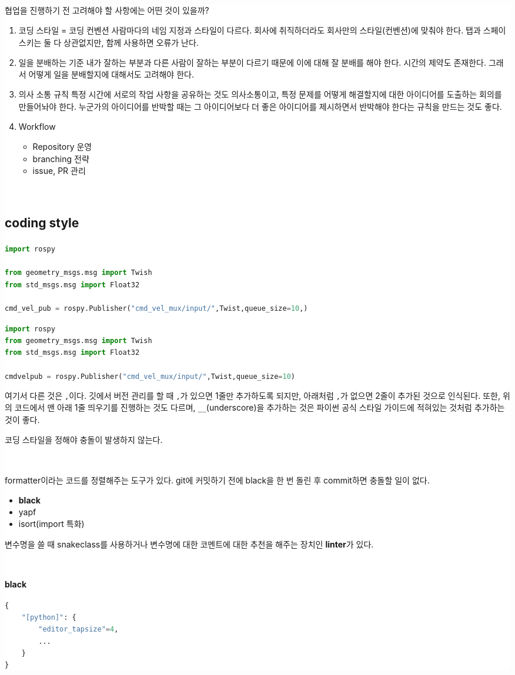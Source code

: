 협업을 진행하기 전 고려해야 할 사항에는 어떤 것이 있을까? 

1. 코딩 스타일 = 코딩 컨벤션
사람마다의 네임 지정과 스타일이 다르다. 회사에 취직하더라도 회사만의 스타일(컨벤션)에 맞춰야 한다. 탭과 스페이스키는 둘 다 상관없지만, 함께 사용하면 오류가 난다.

2. 일을 분배하는 기준
내가 잘하는 부분과 다른 사람이 잘하는 부분이 다르기 때문에 이에 대해 잘 분배를 해야 한다. 시간의 제약도 존재한다. 그래서 어떻게 일을 분배할지에 대해서도 고려해야 한다. 

3. 의사 소통 규칙
특정 시간에 서로의 작업 사항을 공유하는 것도 의사소통이고, 특정 문제를 어떻게 해결할지에 대한 아이디어를 도출하는 회의를 만들어놔야 한다. 누군가의 아이디어를 반박할 때는 그 아이디어보다 더 좋은 아이디어를 제시하면서 반박해야 한다는 규칙을 만드는 것도 좋다.

4. Workflow
    - Repository 운영
    - branching 전략
    - issue, PR 관리

<br>

## coding style

```python
import rospy

from geometry_msgs.msg import Twish
from std_msgs.msg import Float32

cmd_vel_pub = rospy.Publisher("cmd_vel_mux/input/",Twist,queue_size=10,)

```

```python
import rospy
from geometry_msgs.msg import Twish
from std_msgs.msg import Float32

cmdvelpub = rospy.Publisher("cmd_vel_mux/input/",Twist,queue_size=10)
```

여기서 다른 것은 `,`이다. 깃에서 버전 관리를 할 때 `,`가 있으면 1줄만 추가하도록 되지만, 아래처럼 `,`가 없으면 2줄이 추가된 것으로 인식된다. 또한, 위의 코드에서 맨 아래 1줄 띄우기를 진행하는 것도 다르며, `__`(underscore)을 추가하는 것은 파이썬 공식 스타일 가이드에 적혀있는 것처럼 추가하는 것이 좋다. 

코딩 스타일을 정해야 충돌이 발생하지 않는다. 

<br>

formatter이라는 코드를 정렬해주는 도구가 있다. git에 커밋하기 전에 black을 한 번 돌린 후 commit하면 충돌할 일이 없다.
- **black**
- yapf
- isort(import 특화)

변수명을 쓸 때 snakeclass를 사용하거나 변수명에 대한 코멘트에 대한 추천을 해주는 장치인 **linter**가 있다.

<br>

**black**

```python
{
    "[python]": {
        "editor_tapsize"=4,
        ...
    }
}
```
